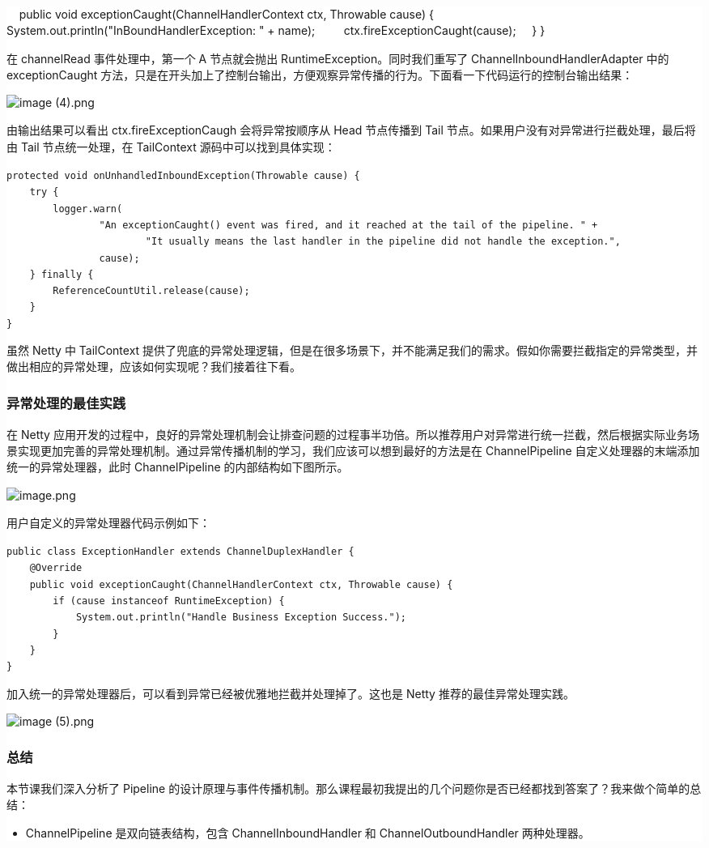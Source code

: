 &nbsp; &nbsp; <span class="hljs-function"><span class="hljs-keyword">public</span> <span class="hljs-keyword">void</span> <span class="hljs-title">exceptionCaught</span><span class="hljs-params">(ChannelHandlerContext ctx, Throwable cause)</span> </span>{
&nbsp; &nbsp; &nbsp; &nbsp; System.out.println(<span class="hljs-string">"InBoundHandlerException: "</span> + name);
&nbsp; &nbsp; &nbsp; &nbsp; ctx.fireExceptionCaught(cause);
&nbsp; &nbsp; }
}
</code></pre>
<p data-nodeid="1096">在 channelRead 事件处理中，第一个 A 节点就会抛出 RuntimeException。同时我们重写了 ChannelInboundHandlerAdapter 中的 exceptionCaught 方法，只是在开头加上了控制台输出，方便观察异常传播的行为。下面看一下代码运行的控制台输出结果：</p>
<p data-nodeid="1097"><img src="https://s0.lgstatic.com/i/image/M00/65/32/Ciqc1F-aXAiAV52JABzDltoTrWE345.png" alt="image (4).png" data-nodeid="1241"></p>
<p data-nodeid="1098">由输出结果可以看出 ctx.fireExceptionCaugh 会将异常按顺序从 Head 节点传播到 Tail 节点。如果用户没有对异常进行拦截处理，最后将由 Tail 节点统一处理，在 TailContext 源码中可以找到具体实现：</p>
<pre class="lang-java" data-nodeid="1099"><code data-language="java"><span class="hljs-function"><span class="hljs-keyword">protected</span> <span class="hljs-keyword">void</span> <span class="hljs-title">onUnhandledInboundException</span><span class="hljs-params">(Throwable cause)</span> </span>{
&nbsp; &nbsp; <span class="hljs-keyword">try</span> {
&nbsp; &nbsp; &nbsp; &nbsp; logger.warn(
&nbsp; &nbsp; &nbsp; &nbsp; &nbsp; &nbsp; &nbsp; &nbsp; <span class="hljs-string">"An exceptionCaught() event was fired, and it reached at the tail of the pipeline. "</span> +
&nbsp; &nbsp; &nbsp; &nbsp; &nbsp; &nbsp; &nbsp; &nbsp; &nbsp; &nbsp; &nbsp; &nbsp; <span class="hljs-string">"It usually means the last handler in the pipeline did not handle the exception."</span>,
&nbsp; &nbsp; &nbsp; &nbsp; &nbsp; &nbsp; &nbsp; &nbsp; cause);
&nbsp; &nbsp; } <span class="hljs-keyword">finally</span> {
&nbsp; &nbsp; &nbsp; &nbsp; ReferenceCountUtil.release(cause);
&nbsp; &nbsp; }
}
</code></pre>
<p data-nodeid="1100">虽然 Netty 中 TailContext 提供了兜底的异常处理逻辑，但是在很多场景下，并不能满足我们的需求。假如你需要拦截指定的异常类型，并做出相应的异常处理，应该如何实现呢？我们接着往下看。</p>
<h3 data-nodeid="1101">异常处理的最佳实践</h3>
<p data-nodeid="1102">在 Netty 应用开发的过程中，良好的异常处理机制会让排查问题的过程事半功倍。所以推荐用户对异常进行统一拦截，然后根据实际业务场景实现更加完善的异常处理机制。通过异常传播机制的学习，我们应该可以想到最好的方法是在 ChannelPipeline 自定义处理器的末端添加统一的异常处理器，此时 ChannelPipeline 的内部结构如下图所示。</p>
<p data-nodeid="1103"><img src="https://s0.lgstatic.com/i/image/M00/66/0B/Ciqc1F-dLz2AMj8yAALx2oNWK94344.png" alt="image.png" data-nodeid="1248"></p>
<p data-nodeid="1104">用户自定义的异常处理器代码示例如下：</p>
<pre class="lang-java" data-nodeid="1105"><code data-language="java"><span class="hljs-keyword">public</span> <span class="hljs-class"><span class="hljs-keyword">class</span> <span class="hljs-title">ExceptionHandler</span> <span class="hljs-keyword">extends</span> <span class="hljs-title">ChannelDuplexHandler</span> </span>{
&nbsp; &nbsp; <span class="hljs-meta">@Override</span>
&nbsp; &nbsp; <span class="hljs-function"><span class="hljs-keyword">public</span> <span class="hljs-keyword">void</span> <span class="hljs-title">exceptionCaught</span><span class="hljs-params">(ChannelHandlerContext ctx, Throwable cause)</span> </span>{
&nbsp; &nbsp; &nbsp; &nbsp; <span class="hljs-keyword">if</span> (cause <span class="hljs-keyword">instanceof</span> RuntimeException) {
&nbsp; &nbsp; &nbsp; &nbsp; &nbsp; &nbsp; System.out.println(<span class="hljs-string">"Handle Business Exception Success."</span>);
&nbsp; &nbsp; &nbsp; &nbsp; }
&nbsp; &nbsp; }
}
</code></pre>
<p data-nodeid="1106">加入统一的异常处理器后，可以看到异常已经被优雅地拦截并处理掉了。这也是 Netty 推荐的最佳异常处理实践。</p>
<p data-nodeid="1107"><img src="https://s0.lgstatic.com/i/image/M00/65/3E/CgqCHl-aXBCAS8QAAAWXhTFjQOE519.png" alt="image (5).png" data-nodeid="1253"></p>
<h3 data-nodeid="1108">总结</h3>
<p data-nodeid="1109">本节课我们深入分析了 Pipeline 的设计原理与事件传播机制。那么课程最初我提出的几个问题你是否已经都找到答案了？我来做个简单的总结：</p>
<ul data-nodeid="1110">
<li data-nodeid="1111">
<p data-nodeid="1112">ChannelPipeline 是双向链表结构，包含 ChannelInboundHandler 和 ChannelOutboundHandler 两种处理器。</p>
</li>